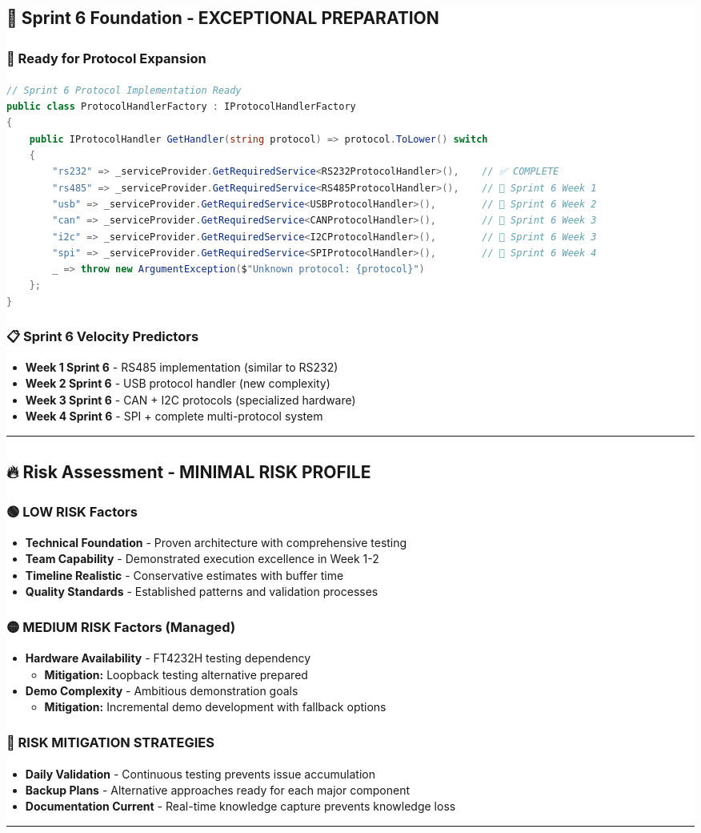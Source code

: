 
## 🎯 **Sprint 6 Foundation - EXCEPTIONAL PREPARATION**

### **🚀 Ready for Protocol Expansion**
```csharp
// Sprint 6 Protocol Implementation Ready
public class ProtocolHandlerFactory : IProtocolHandlerFactory
{
    public IProtocolHandler GetHandler(string protocol) => protocol.ToLower() switch
    {
        "rs232" => _serviceProvider.GetRequiredService<RS232ProtocolHandler>(),    // ✅ COMPLETE
        "rs485" => _serviceProvider.GetRequiredService<RS485ProtocolHandler>(),    // 🚀 Sprint 6 Week 1
        "usb" => _serviceProvider.GetRequiredService<USBProtocolHandler>(),        // 🚀 Sprint 6 Week 2
        "can" => _serviceProvider.GetRequiredService<CANProtocolHandler>(),        // 🚀 Sprint 6 Week 3
        "i2c" => _serviceProvider.GetRequiredService<I2CProtocolHandler>(),        // 🚀 Sprint 6 Week 3
        "spi" => _serviceProvider.GetRequiredService<SPIProtocolHandler>(),        // 🚀 Sprint 6 Week 4
        _ => throw new ArgumentException($"Unknown protocol: {protocol}")
    };
}
```

### **📋 Sprint 6 Velocity Predictors**
- **Week 1 Sprint 6** - RS485 implementation (similar to RS232)
- **Week 2 Sprint 6** - USB protocol handler (new complexity)
- **Week 3 Sprint 6** - CAN + I2C protocols (specialized hardware)
- **Week 4 Sprint 6** - SPI + complete multi-protocol system

---

## 🔥 **Risk Assessment - MINIMAL RISK PROFILE**

### **🟢 LOW RISK Factors**
- **Technical Foundation** - Proven architecture with comprehensive testing
- **Team Capability** - Demonstrated execution excellence in Week 1-2
- **Timeline Realistic** - Conservative estimates with buffer time
- **Quality Standards** - Established patterns and validation processes

### **🟡 MEDIUM RISK Factors (Managed)**
- **Hardware Availability** - FT4232H testing dependency
  - **Mitigation:** Loopback testing alternative prepared
- **Demo Complexity** - Ambitious demonstration goals
  - **Mitigation:** Incremental demo development with fallback options

### **🔴 RISK MITIGATION STRATEGIES**
- **Daily Validation** - Continuous testing prevents issue accumulation
- **Backup Plans** - Alternative approaches ready for each major component
- **Documentation Current** - Real-time knowledge capture prevents knowledge loss

---
